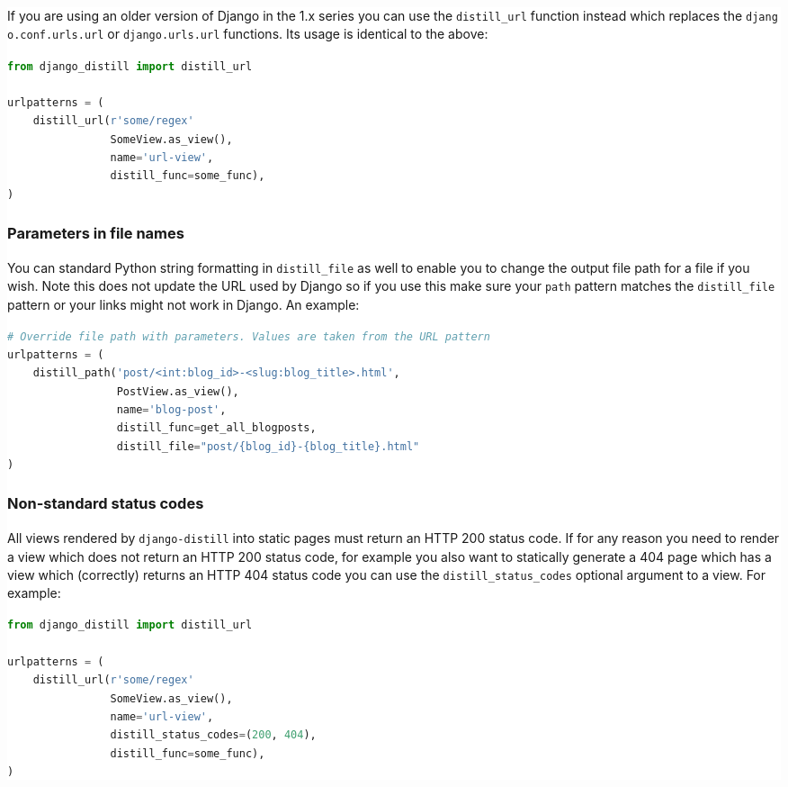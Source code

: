 If you are using an older version of Django in the 1.x series you can use the
`distill_url` function instead which replaces the `django.conf.urls.url` or
`django.urls.url` functions. Its usage is identical to the above:

```python
from django_distill import distill_url

urlpatterns = (
    distill_url(r'some/regex'
                SomeView.as_view(),
                name='url-view',
                distill_func=some_func),
)
```

### Parameters in file names

You can standard Python string formatting in `distill_file` as well to enable
you to change the output file path for a file if you wish. Note this does not
update the URL used by Django so if you use this make sure your `path` pattern
matches the `distill_file` pattern or your links might not work in Django. An
example:

```python
# Override file path with parameters. Values are taken from the URL pattern
urlpatterns = (
    distill_path('post/<int:blog_id>-<slug:blog_title>.html',
                 PostView.as_view(),
                 name='blog-post',
                 distill_func=get_all_blogposts,
                 distill_file="post/{blog_id}-{blog_title}.html"
)
```

### Non-standard status codes

All views rendered by `django-distill` into static pages must return an HTTP 200 status
code. If for any reason you need to render a view which does not return an HTTP 200
status code, for example you also want to statically generate a 404 page which has a
view which (correctly) returns an HTTP 404 status code you can use the
`distill_status_codes` optional argument to a view. For example:

```python
from django_distill import distill_url

urlpatterns = (
    distill_url(r'some/regex'
                SomeView.as_view(),
                name='url-view',
                distill_status_codes=(200, 404),
                distill_func=some_func),
)
```

